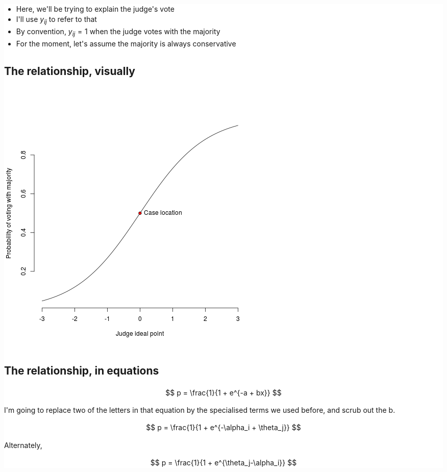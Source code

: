  - Here, we'll be trying to explain the judge's vote
 - I'll use $y_{ij}$ to refer to that 
 - By convention, $y_{ij}=1$ when the judge votes with the majority
 - For the moment, let's assume the majority is always conservative
 
## The relationship, visually

![Probability of voting with majority](figure/irtfig1-1.png)

## The relationship, in equations

$$
p = \frac{1}{1 + e^{-a + bx}}
$$

I'm going to replace two of the letters in that equation by the specialised terms we used before, and scrub out the b. 

$$
p = \frac{1}{1 + e^{-\alpha_i + \theta_j}}
$$

Alternately,

$$
p = \frac{1}{1 + e^{\theta_j-\alpha_i}}
$$
